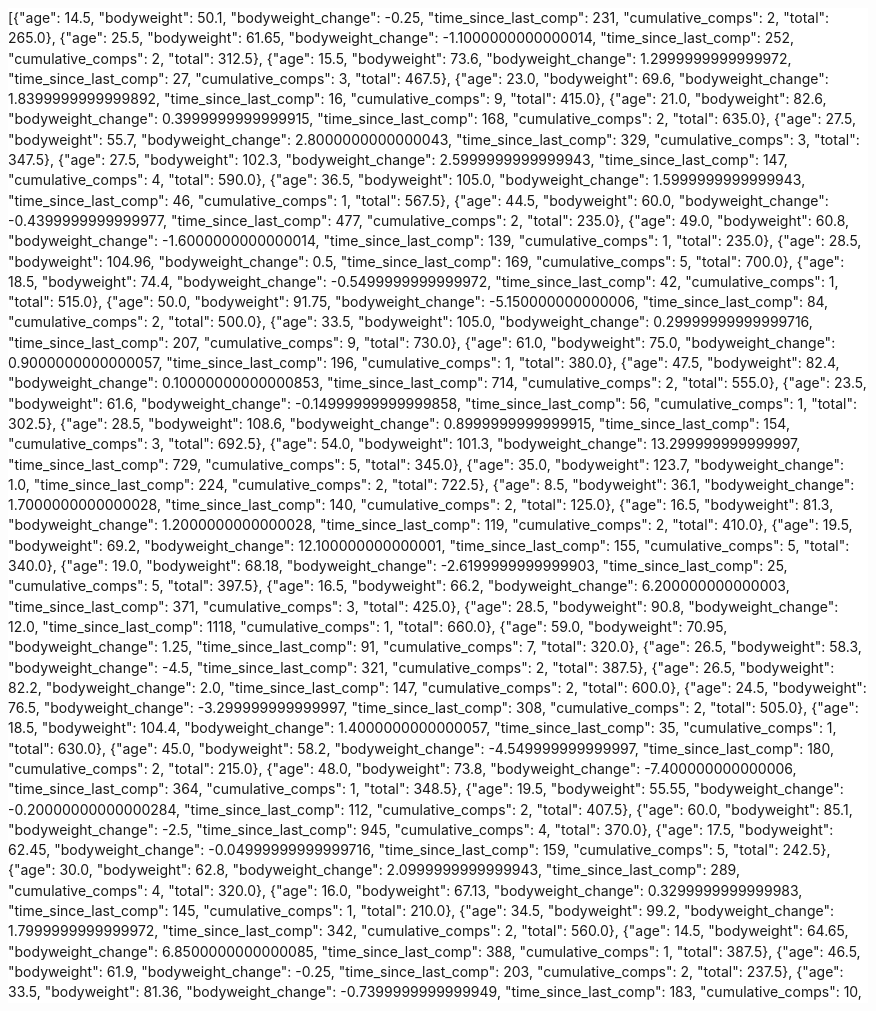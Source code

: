 [{"age": 14.5, "bodyweight": 50.1, "bodyweight_change": -0.25, "time_since_last_comp": 231, "cumulative_comps": 2, "total": 265.0}, {"age": 25.5, "bodyweight": 61.65, "bodyweight_change": -1.1000000000000014, "time_since_last_comp": 252, "cumulative_comps": 2, "total": 312.5}, {"age": 15.5, "bodyweight": 73.6, "bodyweight_change": 1.2999999999999972, "time_since_last_comp": 27, "cumulative_comps": 3, "total": 467.5}, {"age": 23.0, "bodyweight": 69.6, "bodyweight_change": 1.8399999999999892, "time_since_last_comp": 16, "cumulative_comps": 9, "total": 415.0}, {"age": 21.0, "bodyweight": 82.6, "bodyweight_change": 0.3999999999999915, "time_since_last_comp": 168, "cumulative_comps": 2, "total": 635.0}, {"age": 27.5, "bodyweight": 55.7, "bodyweight_change": 2.8000000000000043, "time_since_last_comp": 329, "cumulative_comps": 3, "total": 347.5}, {"age": 27.5, "bodyweight": 102.3, "bodyweight_change": 2.5999999999999943, "time_since_last_comp": 147, "cumulative_comps": 4, "total": 590.0}, {"age": 36.5, "bodyweight": 105.0, "bodyweight_change": 1.5999999999999943, "time_since_last_comp": 46, "cumulative_comps": 1, "total": 567.5}, {"age": 44.5, "bodyweight": 60.0, "bodyweight_change": -0.4399999999999977, "time_since_last_comp": 477, "cumulative_comps": 2, "total": 235.0}, {"age": 49.0, "bodyweight": 60.8, "bodyweight_change": -1.6000000000000014, "time_since_last_comp": 139, "cumulative_comps": 1, "total": 235.0}, {"age": 28.5, "bodyweight": 104.96, "bodyweight_change": 0.5, "time_since_last_comp": 169, "cumulative_comps": 5, "total": 700.0}, {"age": 18.5, "bodyweight": 74.4, "bodyweight_change": -0.5499999999999972, "time_since_last_comp": 42, "cumulative_comps": 1, "total": 515.0}, {"age": 50.0, "bodyweight": 91.75, "bodyweight_change": -5.150000000000006, "time_since_last_comp": 84, "cumulative_comps": 2, "total": 500.0}, {"age": 33.5, "bodyweight": 105.0, "bodyweight_change": 0.29999999999999716, "time_since_last_comp": 207, "cumulative_comps": 9, "total": 730.0}, {"age": 61.0, "bodyweight": 75.0, "bodyweight_change": 0.9000000000000057, "time_since_last_comp": 196, "cumulative_comps": 1, "total": 380.0}, {"age": 47.5, "bodyweight": 82.4, "bodyweight_change": 0.10000000000000853, "time_since_last_comp": 714, "cumulative_comps": 2, "total": 555.0}, {"age": 23.5, "bodyweight": 61.6, "bodyweight_change": -0.14999999999999858, "time_since_last_comp": 56, "cumulative_comps": 1, "total": 302.5}, {"age": 28.5, "bodyweight": 108.6, "bodyweight_change": 0.8999999999999915, "time_since_last_comp": 154, "cumulative_comps": 3, "total": 692.5}, {"age": 54.0, "bodyweight": 101.3, "bodyweight_change": 13.299999999999997, "time_since_last_comp": 729, "cumulative_comps": 5, "total": 345.0}, {"age": 35.0, "bodyweight": 123.7, "bodyweight_change": 1.0, "time_since_last_comp": 224, "cumulative_comps": 2, "total": 722.5}, {"age": 8.5, "bodyweight": 36.1, "bodyweight_change": 1.7000000000000028, "time_since_last_comp": 140, "cumulative_comps": 2, "total": 125.0}, {"age": 16.5, "bodyweight": 81.3, "bodyweight_change": 1.2000000000000028, "time_since_last_comp": 119, "cumulative_comps": 2, "total": 410.0}, {"age": 19.5, "bodyweight": 69.2, "bodyweight_change": 12.100000000000001, "time_since_last_comp": 155, "cumulative_comps": 5, "total": 340.0}, {"age": 19.0, "bodyweight": 68.18, "bodyweight_change": -2.6199999999999903, "time_since_last_comp": 25, "cumulative_comps": 5, "total": 397.5}, {"age": 16.5, "bodyweight": 66.2, "bodyweight_change": 6.200000000000003, "time_since_last_comp": 371, "cumulative_comps": 3, "total": 425.0}, {"age": 28.5, "bodyweight": 90.8, "bodyweight_change": 12.0, "time_since_last_comp": 1118, "cumulative_comps": 1, "total": 660.0}, {"age": 59.0, "bodyweight": 70.95, "bodyweight_change": 1.25, "time_since_last_comp": 91, "cumulative_comps": 7, "total": 320.0}, {"age": 26.5, "bodyweight": 58.3, "bodyweight_change": -4.5, "time_since_last_comp": 321, "cumulative_comps": 2, "total": 387.5}, {"age": 26.5, "bodyweight": 82.2, "bodyweight_change": 2.0, "time_since_last_comp": 147, "cumulative_comps": 2, "total": 600.0}, {"age": 24.5, "bodyweight": 76.5, "bodyweight_change": -3.299999999999997, "time_since_last_comp": 308, "cumulative_comps": 2, "total": 505.0}, {"age": 18.5, "bodyweight": 104.4, "bodyweight_change": 1.4000000000000057, "time_since_last_comp": 35, "cumulative_comps": 1, "total": 630.0}, {"age": 45.0, "bodyweight": 58.2, "bodyweight_change": -4.549999999999997, "time_since_last_comp": 180, "cumulative_comps": 2, "total": 215.0}, {"age": 48.0, "bodyweight": 73.8, "bodyweight_change": -7.400000000000006, "time_since_last_comp": 364, "cumulative_comps": 1, "total": 348.5}, {"age": 19.5, "bodyweight": 55.55, "bodyweight_change": -0.20000000000000284, "time_since_last_comp": 112, "cumulative_comps": 2, "total": 407.5}, {"age": 60.0, "bodyweight": 85.1, "bodyweight_change": -2.5, "time_since_last_comp": 945, "cumulative_comps": 4, "total": 370.0}, {"age": 17.5, "bodyweight": 62.45, "bodyweight_change": -0.04999999999999716, "time_since_last_comp": 159, "cumulative_comps": 5, "total": 242.5}, {"age": 30.0, "bodyweight": 62.8, "bodyweight_change": 2.0999999999999943, "time_since_last_comp": 289, "cumulative_comps": 4, "total": 320.0}, {"age": 16.0, "bodyweight": 67.13, "bodyweight_change": 0.3299999999999983, "time_since_last_comp": 145, "cumulative_comps": 1, "total": 210.0}, {"age": 34.5, "bodyweight": 99.2, "bodyweight_change": 1.7999999999999972, "time_since_last_comp": 342, "cumulative_comps": 2, "total": 560.0}, {"age": 14.5, "bodyweight": 64.65, "bodyweight_change": 6.8500000000000085, "time_since_last_comp": 388, "cumulative_comps": 1, "total": 387.5}, {"age": 46.5, "bodyweight": 61.9, "bodyweight_change": -0.25, "time_since_last_comp": 203, "cumulative_comps": 2, "total": 237.5}, {"age": 33.5, "bodyweight": 81.36, "bodyweight_change": -0.7399999999999949, "time_since_last_comp": 183, "cumulative_comps": 10,